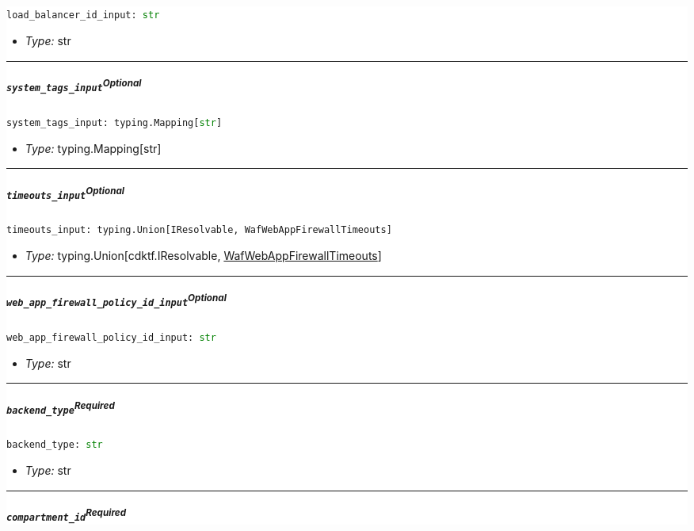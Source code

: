 ```python
load_balancer_id_input: str
```

- *Type:* str

---

##### `system_tags_input`<sup>Optional</sup> <a name="system_tags_input" id="rhizo-co-terraform-provider-oci.wafWebAppFirewall.WafWebAppFirewall.property.systemTagsInput"></a>

```python
system_tags_input: typing.Mapping[str]
```

- *Type:* typing.Mapping[str]

---

##### `timeouts_input`<sup>Optional</sup> <a name="timeouts_input" id="rhizo-co-terraform-provider-oci.wafWebAppFirewall.WafWebAppFirewall.property.timeoutsInput"></a>

```python
timeouts_input: typing.Union[IResolvable, WafWebAppFirewallTimeouts]
```

- *Type:* typing.Union[cdktf.IResolvable, <a href="#rhizo-co-terraform-provider-oci.wafWebAppFirewall.WafWebAppFirewallTimeouts">WafWebAppFirewallTimeouts</a>]

---

##### `web_app_firewall_policy_id_input`<sup>Optional</sup> <a name="web_app_firewall_policy_id_input" id="rhizo-co-terraform-provider-oci.wafWebAppFirewall.WafWebAppFirewall.property.webAppFirewallPolicyIdInput"></a>

```python
web_app_firewall_policy_id_input: str
```

- *Type:* str

---

##### `backend_type`<sup>Required</sup> <a name="backend_type" id="rhizo-co-terraform-provider-oci.wafWebAppFirewall.WafWebAppFirewall.property.backendType"></a>

```python
backend_type: str
```

- *Type:* str

---

##### `compartment_id`<sup>Required</sup> <a name="compartment_id" id="rhizo-co-terraform-provider-oci.wafWebAppFirewall.WafWebAppFirewall.property.compartmentId"></a>
